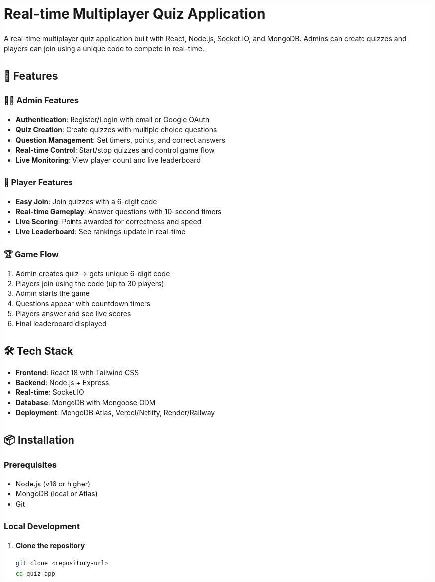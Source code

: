 # Real-time Multiplayer Quiz Application

A real-time multiplayer quiz application built with React, Node.js, Socket.IO, and MongoDB. Admins can create quizzes and players can join using a unique code to compete in real-time.

## 🚀 Features

### 👨‍💻 Admin Features
- **Authentication**: Register/Login with email or Google OAuth
- **Quiz Creation**: Create quizzes with multiple choice questions
- **Question Management**: Set timers, points, and correct answers
- **Real-time Control**: Start/stop quizzes and control game flow
- **Live Monitoring**: View player count and live leaderboard

### 🙋 Player Features
- **Easy Join**: Join quizzes with a 6-digit code
- **Real-time Gameplay**: Answer questions with 10-second timers
- **Live Scoring**: Points awarded for correctness and speed
- **Live Leaderboard**: See rankings update in real-time

### 🏆 Game Flow
1. Admin creates quiz → gets unique 6-digit code
2. Players join using the code (up to 30 players)
3. Admin starts the game
4. Questions appear with countdown timers
5. Players answer and see live scores
6. Final leaderboard displayed

## 🛠️ Tech Stack

- **Frontend**: React 18 with Tailwind CSS
- **Backend**: Node.js + Express
- **Real-time**: Socket.IO
- **Database**: MongoDB with Mongoose ODM
- **Deployment**: MongoDB Atlas, Vercel/Netlify, Render/Railway

## 📦 Installation

### Prerequisites
- Node.js (v16 or higher)
- MongoDB (local or Atlas)
- Git

### Local Development

1. **Clone the repository**
   ```bash
   git clone <repository-url>
   cd quiz-app
   ```
